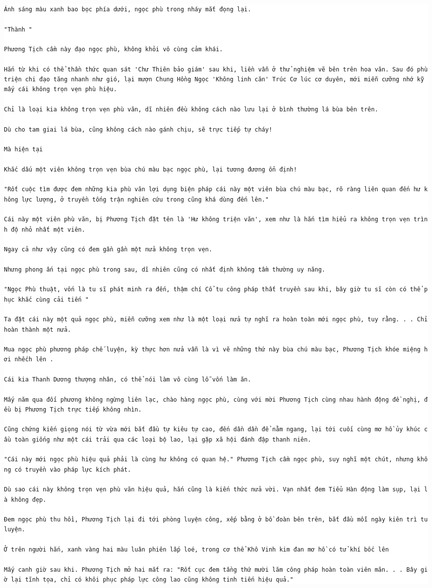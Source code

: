 	Ánh sáng màu xanh bao bọc phía dưới, ngọc phù trong nháy mắt đọng lại.

	"Thành "

	Phương Tịch cầm này đạo ngọc phù, không khỏi vô cùng cảm khái.

	Hắn từ khi có thể thần thức quan sát 'Chư Thiên bảo giám' sau khi, liền vẫn ở thử nghiệm vẽ bên trên hoa văn. Sau đó phù triện chi đạo tăng nhanh như gió, lại mượn Chung Hồng Ngọc 'Không linh căn' Trúc Cơ lúc cơ duyên, mới miễn cưỡng nhớ kỹ mấy cái không trọn vẹn phù hiệu.

	Chỉ là loại kia không trọn vẹn phù văn, dĩ nhiên đều không cách nào lưu lại ở bình thường lá bùa bên trên.

	Dù cho tam giai lá bùa, cũng không cách nào gánh chịu, sẽ trực tiếp tự cháy!

	Mà hiện tại

	Khắc dấu một viên không trọn vẹn bùa chú màu bạc ngọc phù, lại tương đương ổn định!

	"Rốt cuộc tìm được đem những kia phù văn lợi dụng biện pháp cái này một viên bùa chú màu bạc, rõ ràng liên quan đến hư không lực lượng, ở truyền tống trận nghiên cứu trong cũng khá dùng đến lên."

	Cái này một viên phù văn, bị Phương Tịch đặt tên là 'Hư không triện văn', xem như là hắn tìm hiểu ra không trọn vẹn trình độ nhỏ nhất một viên.

	Ngay cả như vậy cũng có đem gần gần một nửa không trọn vẹn.

	Nhưng phong ấn tại ngọc phù trong sau, dĩ nhiên cũng có nhất định không tầm thường uy năng.

	"Ngọc Phù thuật, vốn là tu sĩ phát minh ra đến, thậm chí Cổ tu công pháp thất truyền sau khi, bây giờ tu sĩ còn có thể phục khắc cùng cải tiến "

	Ta đặt cái này một quả ngọc phù, miễn cưỡng xem như là một loại nửa tự nghĩ ra hoàn toàn mới ngọc phù, tuy rằng. . . Chỉ hoàn thành một nửa.

	Mua ngọc phù phương pháp chế luyện, kỳ thực hơn nửa vẫn là vì vẽ những thứ này bùa chú màu bạc, Phương Tịch khóe miệng hơi nhếch lên .

	Cái kia Thanh Dương thượng nhân, có thể nói làm vô cùng lỗ vốn làm ăn.

	Mấy năm qua đối phương không ngừng liên lạc, chào hàng ngọc phù, cùng với mời Phương Tịch cùng nhau hành động đề nghị, đều bị Phương Tịch trực tiếp không nhìn.

	Cũng chứng kiến giọng nói từ vừa mới bắt đầu tự kiêu tự cao, đến dần dần để nằm ngang, lại tới cuối cùng mơ hồ ủy khúc cầu toàn giống như một cái trải qua các loại bộ lao, lại gặp xã hội đánh đập thanh niên.

	"Cái này mới ngọc phù hiệu quả phải là cùng hư không có quan hệ." Phương Tịch cầm ngọc phù, suy nghĩ một chút, nhưng không có truyền vào pháp lực kích phát.

	Dù sao cái này không trọn vẹn phù văn hiệu quả, hắn cũng là kiến thức nửa vời. Vạn nhất đem Tiểu Hàn động làm sụp, lại là không đẹp.

	Đem ngọc phù thu hồi, Phương Tịch lại đi tới phòng luyện công, xếp bằng ở bồ đoàn bên trên, bắt đầu mỗi ngày kiên trì tu luyện.

	Ở trên người hắn, xanh vàng hai màu luân phiên lấp loé, trong cơ thể Khô Vinh kim đan mơ hồ có tử khí bốc lên

	Mấy canh giờ sau khi. Phương Tịch mở hai mắt ra: "Rốt cục đem tầng thứ mười lăm công pháp hoàn toàn viên mãn. . . Bây giờ lại tĩnh tọa, chỉ có khôi phục pháp lực công lao cũng không tinh tiến hiệu quả."
